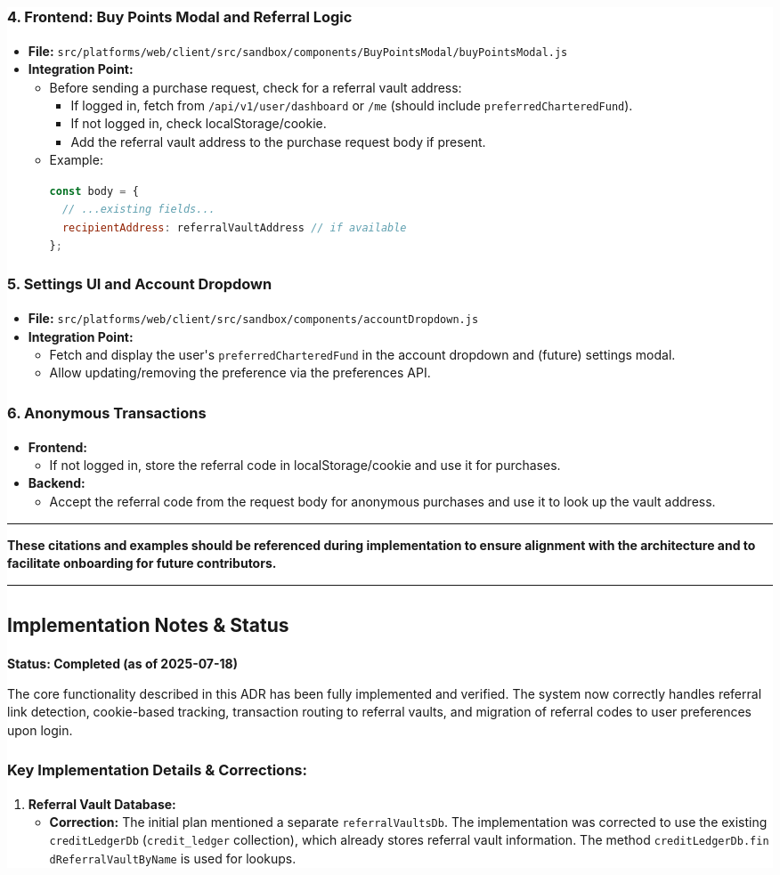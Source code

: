 ### 4. Frontend: Buy Points Modal and Referral Logic
- **File:** `src/platforms/web/client/src/sandbox/components/BuyPointsModal/buyPointsModal.js`
- **Integration Point:**
  - Before sending a purchase request, check for a referral vault address:
    - If logged in, fetch from `/api/v1/user/dashboard` or `/me` (should include `preferredCharteredFund`).
    - If not logged in, check localStorage/cookie.
    - Add the referral vault address to the purchase request body if present.
  - Example:
    ```js
    const body = {
      // ...existing fields...
      recipientAddress: referralVaultAddress // if available
    };
    ```

### 5. Settings UI and Account Dropdown
- **File:** `src/platforms/web/client/src/sandbox/components/accountDropdown.js`
- **Integration Point:**
  - Fetch and display the user's `preferredCharteredFund` in the account dropdown and (future) settings modal.
  - Allow updating/removing the preference via the preferences API.

### 6. Anonymous Transactions
- **Frontend:**
  - If not logged in, store the referral code in localStorage/cookie and use it for purchases.
- **Backend:**
  - Accept the referral code from the request body for anonymous purchases and use it to look up the vault address.

---

**These citations and examples should be referenced during implementation to ensure alignment with the architecture and to facilitate onboarding for future contributors.** 

---

## Implementation Notes & Status

**Status: Completed (as of 2025-07-18)**

The core functionality described in this ADR has been fully implemented and verified. The system now correctly handles referral link detection, cookie-based tracking, transaction routing to referral vaults, and migration of referral codes to user preferences upon login.

### Key Implementation Details & Corrections:

1.  **Referral Vault Database:**
    *   **Correction:** The initial plan mentioned a separate `referralVaultsDb`. The implementation was corrected to use the existing `creditLedgerDb` (`credit_ledger` collection), which already stores referral vault information. The method `creditLedgerDb.findReferralVaultByName` is used for lookups.
